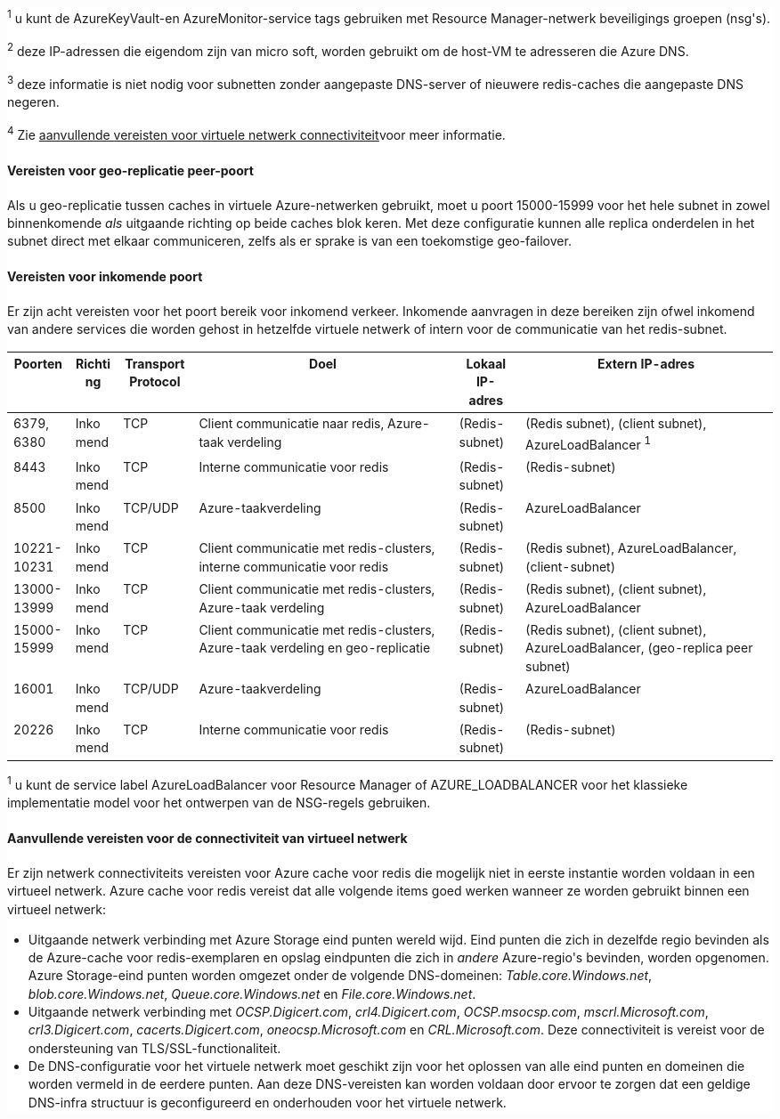 <sup>1</sup> u kunt de AzureKeyVault-en AzureMonitor-service tags gebruiken met Resource Manager-netwerk beveiligings groepen (nsg's).

<sup>2</sup> deze IP-adressen die eigendom zijn van micro soft, worden gebruikt om de host-VM te adresseren die Azure DNS.

<sup>3</sup> deze informatie is niet nodig voor subnetten zonder aangepaste DNS-server of nieuwere redis-caches die aangepaste DNS negeren.

<sup>4</sup> Zie [aanvullende vereisten voor virtuele netwerk connectiviteit](#additional-virtual-network-connectivity-requirements)voor meer informatie.

#### <a name="geo-replication-peer-port-requirements"></a>Vereisten voor geo-replicatie peer-poort

Als u geo-replicatie tussen caches in virtuele Azure-netwerken gebruikt, moet u poort 15000-15999 voor het hele subnet in zowel binnenkomende *als* uitgaande richting op beide caches blok keren. Met deze configuratie kunnen alle replica onderdelen in het subnet direct met elkaar communiceren, zelfs als er sprake is van een toekomstige geo-failover.

#### <a name="inbound-port-requirements"></a>Vereisten voor inkomende poort

Er zijn acht vereisten voor het poort bereik voor inkomend verkeer. Inkomende aanvragen in deze bereiken zijn ofwel inkomend van andere services die worden gehost in hetzelfde virtuele netwerk of intern voor de communicatie van het redis-subnet.

| Poorten | Richting | Transport Protocol | Doel | Lokaal IP-adres | Extern IP-adres |
| --- | --- | --- | --- | --- | --- |
| 6379, 6380 |Inkomend |TCP |Client communicatie naar redis, Azure-taak verdeling | (Redis-subnet) | (Redis subnet), (client subnet), AzureLoadBalancer <sup>1</sup> |
| 8443 |Inkomend |TCP |Interne communicatie voor redis | (Redis-subnet) |(Redis-subnet) |
| 8500 |Inkomend |TCP/UDP |Azure-taakverdeling | (Redis-subnet) | AzureLoadBalancer |
| 10221-10231 |Inkomend |TCP |Client communicatie met redis-clusters, interne communicatie voor redis | (Redis-subnet) |(Redis subnet), AzureLoadBalancer, (client-subnet) |
| 13000-13999 |Inkomend |TCP |Client communicatie met redis-clusters, Azure-taak verdeling | (Redis-subnet) | (Redis subnet), (client subnet), AzureLoadBalancer |
| 15000-15999 |Inkomend |TCP |Client communicatie met redis-clusters, Azure-taak verdeling en geo-replicatie | (Redis-subnet) | (Redis subnet), (client subnet), AzureLoadBalancer, (geo-replica peer subnet) |
| 16001 |Inkomend |TCP/UDP |Azure-taakverdeling | (Redis-subnet) | AzureLoadBalancer |
| 20226 |Inkomend |TCP |Interne communicatie voor redis | (Redis-subnet) |(Redis-subnet) |

<sup>1</sup> u kunt de service label AzureLoadBalancer voor Resource Manager of AZURE_LOADBALANCER voor het klassieke implementatie model voor het ontwerpen van de NSG-regels gebruiken.

#### <a name="additional-virtual-network-connectivity-requirements"></a>Aanvullende vereisten voor de connectiviteit van virtueel netwerk

Er zijn netwerk connectiviteits vereisten voor Azure cache voor redis die mogelijk niet in eerste instantie worden voldaan in een virtueel netwerk. Azure cache voor redis vereist dat alle volgende items goed werken wanneer ze worden gebruikt binnen een virtueel netwerk:

* Uitgaande netwerk verbinding met Azure Storage eind punten wereld wijd. Eind punten die zich in dezelfde regio bevinden als de Azure-cache voor redis-exemplaren en opslag eindpunten die zich in *andere* Azure-regio's bevinden, worden opgenomen. Azure Storage-eind punten worden omgezet onder de volgende DNS-domeinen: *Table.core.Windows.net*, *blob.core.Windows.net*, *Queue.core.Windows.net* en *File.core.Windows.net*.
* Uitgaande netwerk verbinding met *OCSP.Digicert.com*, *crl4.Digicert.com*, *OCSP.msocsp.com*, *mscrl.Microsoft.com*, *crl3.Digicert.com*, *cacerts.Digicert.com*, *oneocsp.Microsoft.com* en *CRL.Microsoft.com*. Deze connectiviteit is vereist voor de ondersteuning van TLS/SSL-functionaliteit.
* De DNS-configuratie voor het virtuele netwerk moet geschikt zijn voor het oplossen van alle eind punten en domeinen die worden vermeld in de eerdere punten. Aan deze DNS-vereisten kan worden voldaan door ervoor te zorgen dat een geldige DNS-infra structuur is geconfigureerd en onderhouden voor het virtuele netwerk.